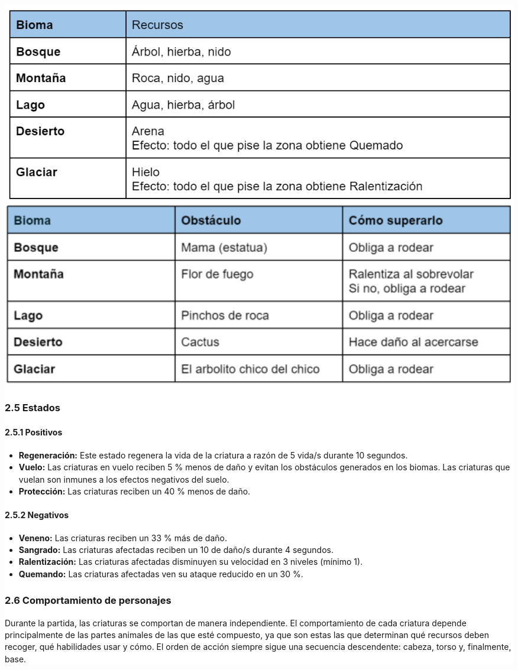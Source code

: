 <img src="/IMAGENES_GDD/j.png" alt="Biomas" width=100% height=100%>

<img src="/IMAGENES_GDD/OBSTACULOS.png" alt="Obstáculos" width=100% height=100%>

### 2.5 Estados

#### 2.5.1 Positivos
- **Regeneración:** Este estado regenera la vida de la criatura a razón de 5 vida/s durante 10 segundos.
- **Vuelo:** Las criaturas en vuelo reciben 5 % menos de daño y evitan los obstáculos generados en los biomas. Las criaturas que vuelan son inmunes a los efectos negativos del suelo.
- **Protección:** Las criaturas reciben un 40 % menos de daño.

#### 2.5.2 Negativos
- **Veneno:** Las criaturas reciben un 33 % más de daño.
- **Sangrado:** Las criaturas afectadas reciben un 10 de daño/s durante 4 segundos.
- **Ralentización:** Las criaturas afectadas disminuyen su velocidad en 3 niveles (mínimo 1).
- **Quemando:** Las criaturas afectadas ven su ataque reducido en un 30 %.

### 2.6 Comportamiento de personajes
Durante la partida, las criaturas se comportan de manera independiente. El comportamiento de cada criatura depende principalmente de las partes animales de las que esté compuesto, ya que son estas las que determinan qué recursos deben recoger, qué habilidades usar y cómo. El orden de acción siempre sigue una secuencia descendente: cabeza, torso y, finalmente, base.
